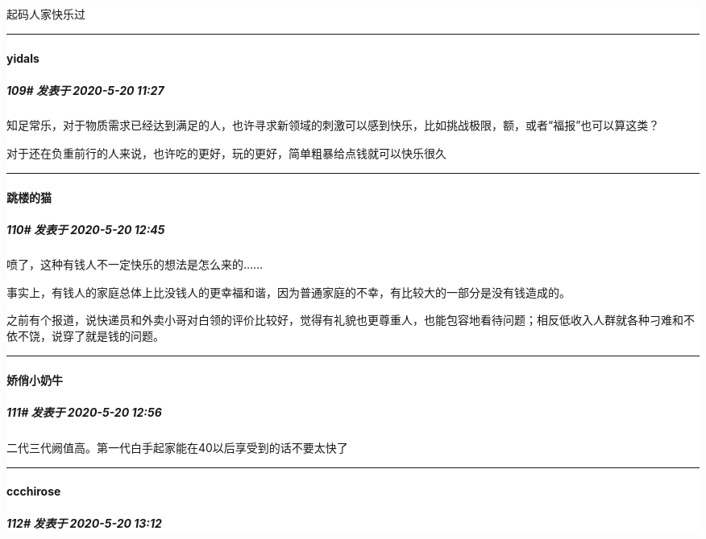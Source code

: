 
起码人家快乐过







-----

####  yidals  
##### 109#       发表于 2020-5-20 11:27




知足常乐，对于物质需求已经达到满足的人，也许寻求新领域的刺激可以感到快乐，比如挑战极限，额，或者“福报”也可以算这类？

对于还在负重前行的人来说，也许吃的更好，玩的更好，简单粗暴给点钱就可以快乐很久







-----

####  跳楼的猫  
##### 110#       发表于 2020-5-20 12:45




喷了，这种有钱人不一定快乐的想法是怎么来的……

事实上，有钱人的家庭总体上比没钱人的更幸福和谐，因为普通家庭的不幸，有比较大的一部分是没有钱造成的。

之前有个报道，说快递员和外卖小哥对白领的评价比较好，觉得有礼貌也更尊重人，也能包容地看待问题；相反低收入人群就各种刁难和不依不饶，说穿了就是钱的问题。







-----

####  娇俏小奶牛  
##### 111#       发表于 2020-5-20 12:56




二代三代阙值高。第一代白手起家能在40以后享受到的话不要太快了







-----

####  ccchirose  
##### 112#       发表于 2020-5-20 13:12


